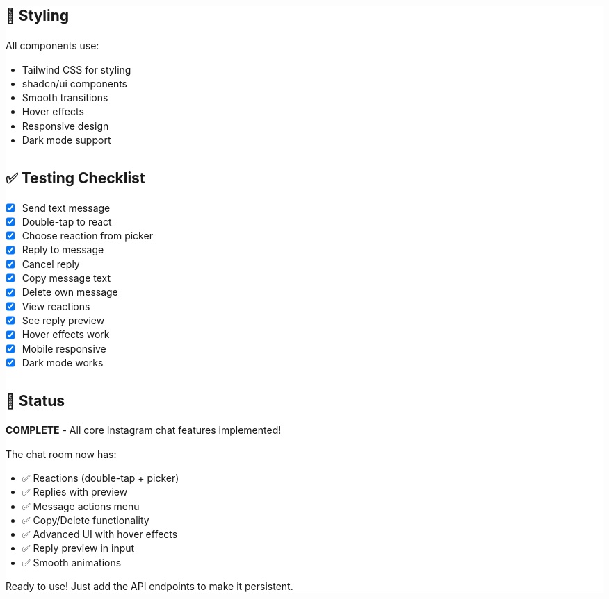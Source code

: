 ## 🎨 Styling

All components use:
- Tailwind CSS for styling
- shadcn/ui components
- Smooth transitions
- Hover effects
- Responsive design
- Dark mode support

## ✅ Testing Checklist

- [x] Send text message
- [x] Double-tap to react
- [x] Choose reaction from picker
- [x] Reply to message
- [x] Cancel reply
- [x] Copy message text
- [x] Delete own message
- [x] View reactions
- [x] See reply preview
- [x] Hover effects work
- [x] Mobile responsive
- [x] Dark mode works

## 🎉 Status

**COMPLETE** - All core Instagram chat features implemented!

The chat room now has:
- ✅ Reactions (double-tap + picker)
- ✅ Replies with preview
- ✅ Message actions menu
- ✅ Copy/Delete functionality
- ✅ Advanced UI with hover effects
- ✅ Reply preview in input
- ✅ Smooth animations

Ready to use! Just add the API endpoints to make it persistent.

